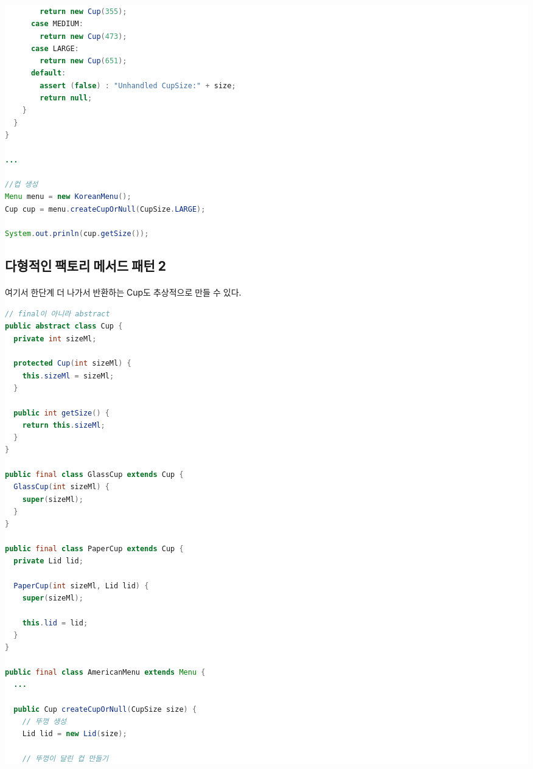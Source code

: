 ```java
        return new Cup(355);
      case MEDIUM:
        return new Cup(473);
      case LARGE:
        return new Cup(651);
      default:
        assert (false) : "Unhandled CupSize:" + size;
        return null;
    }
  }
}

...

//컵 생성
Menu menu = new KoreanMenu();
Cup cup = menu.createCupOrNull(CupSize.LARGE);

System.out.prinln(cup.getSize());
```

## 다형적인 팩토리 메서드 패턴 2

여기서 한단계 더 나가서 반환하는 Cup도 추상적으로 만들 수 있다.

```java
// final이 아니라 abstract
public abstract class Cup {
  private int sizeMl;

  protected Cup(int sizeMl) {
    this.sizeMl = sizeMl;
  }

  public int getSize() {
    return this.sizeMl;
  }
}

public final class GlassCup extends Cup {
  GlassCup(int sizeMl) {
    super(sizeMl);
  }
}

public final class PaperCup extends Cup {
  private Lid lid;

  PaperCup(int sizeMl, Lid lid) {
    super(sizeMl);

    this.lid = lid;
  }
}

public final class AmericanMenu extends Menu {
  ...

  public Cup createCupOrNull(CupSize size) {
    // 뚜껑 생성
    Lid lid = new Lid(size);

    // 뚜껑이 달린 컵 만들기
```